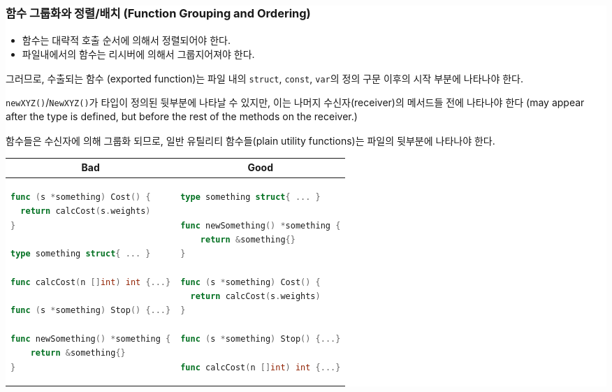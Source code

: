 </td></tr>
</tbody></table>

### 함수 그룹화와 정렬/배치 (Function Grouping and Ordering)

- 함수는 대략적 호출 순서에 의해서 정렬되어야 한다.
- 파일내에서의 함수는 리시버에 의해서 그룹지어져야 한다.

그러므로, 수출되는 함수 (exported function)는 파일 내의 `struct`, `const`, `var`의 정의 구문 이후의 시작 부분에 나타나야 한다.

`newXYZ()`/`NewXYZ()`가 타입이 정의된 뒷부분에 나타날 수 있지만, 이는 나머지 수신자(receiver)의 메서드들 전에 나타나야 한다 (may appear after the type is defined, but before the
rest of the methods on the receiver.)

함수들은 수신자에 의해 그룹화 되므로, 일반 유틸리티 함수들(plain utility functions)는 파일의 뒷부분에 나타나야 한다.

<table>
<thead><tr><th>Bad</th><th>Good</th></tr></thead>
<tbody>
<tr><td>

```go
func (s *something) Cost() {
  return calcCost(s.weights)
}

type something struct{ ... }

func calcCost(n []int) int {...}

func (s *something) Stop() {...}

func newSomething() *something {
    return &something{}
}
```

</td><td>

```go
type something struct{ ... }

func newSomething() *something {
    return &something{}
}

func (s *something) Cost() {
  return calcCost(s.weights)
}

func (s *something) Stop() {...}

func calcCost(n []int) int {...}
```

</td></tr>
</tbody></table>
